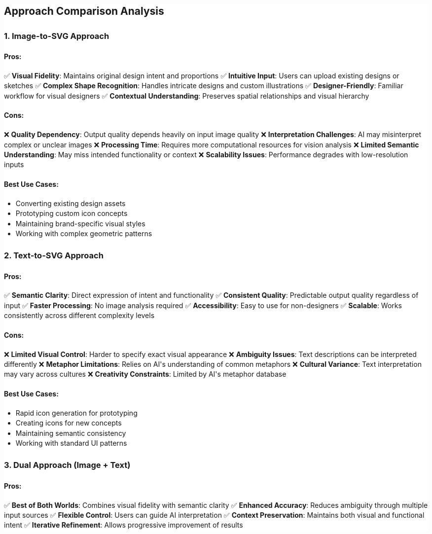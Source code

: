 
## Approach Comparison Analysis

### 1. Image-to-SVG Approach

#### Pros:
✅ **Visual Fidelity**: Maintains original design intent and proportions
✅ **Intuitive Input**: Users can upload existing designs or sketches
✅ **Complex Shape Recognition**: Handles intricate designs and custom illustrations
✅ **Designer-Friendly**: Familiar workflow for visual designers
✅ **Contextual Understanding**: Preserves spatial relationships and visual hierarchy

#### Cons:
❌ **Quality Dependency**: Output quality depends heavily on input image quality
❌ **Interpretation Challenges**: AI may misinterpret complex or unclear images
❌ **Processing Time**: Requires more computational resources for vision analysis
❌ **Limited Semantic Understanding**: May miss intended functionality or context
❌ **Scalability Issues**: Performance degrades with low-resolution inputs

#### Best Use Cases:
- Converting existing design assets
- Prototyping custom icon concepts
- Maintaining brand-specific visual styles
- Working with complex geometric patterns

### 2. Text-to-SVG Approach

#### Pros:
✅ **Semantic Clarity**: Direct expression of intent and functionality
✅ **Consistent Quality**: Predictable output quality regardless of input
✅ **Faster Processing**: No image analysis required
✅ **Accessibility**: Easy to use for non-designers
✅ **Scalable**: Works consistently across different complexity levels

#### Cons:
❌ **Limited Visual Control**: Harder to specify exact visual appearance
❌ **Ambiguity Issues**: Text descriptions can be interpreted differently
❌ **Metaphor Limitations**: Relies on AI's understanding of common metaphors
❌ **Cultural Variance**: Text interpretation may vary across cultures
❌ **Creativity Constraints**: Limited by AI's metaphor database

#### Best Use Cases:
- Rapid icon generation for prototyping
- Creating icons for new concepts
- Maintaining semantic consistency
- Working with standard UI patterns

### 3. Dual Approach (Image + Text)

#### Pros:
✅ **Best of Both Worlds**: Combines visual fidelity with semantic clarity
✅ **Enhanced Accuracy**: Reduces ambiguity through multiple input sources
✅ **Flexible Control**: Users can guide AI interpretation
✅ **Context Preservation**: Maintains both visual and functional intent
✅ **Iterative Refinement**: Allows progressive improvement of results
